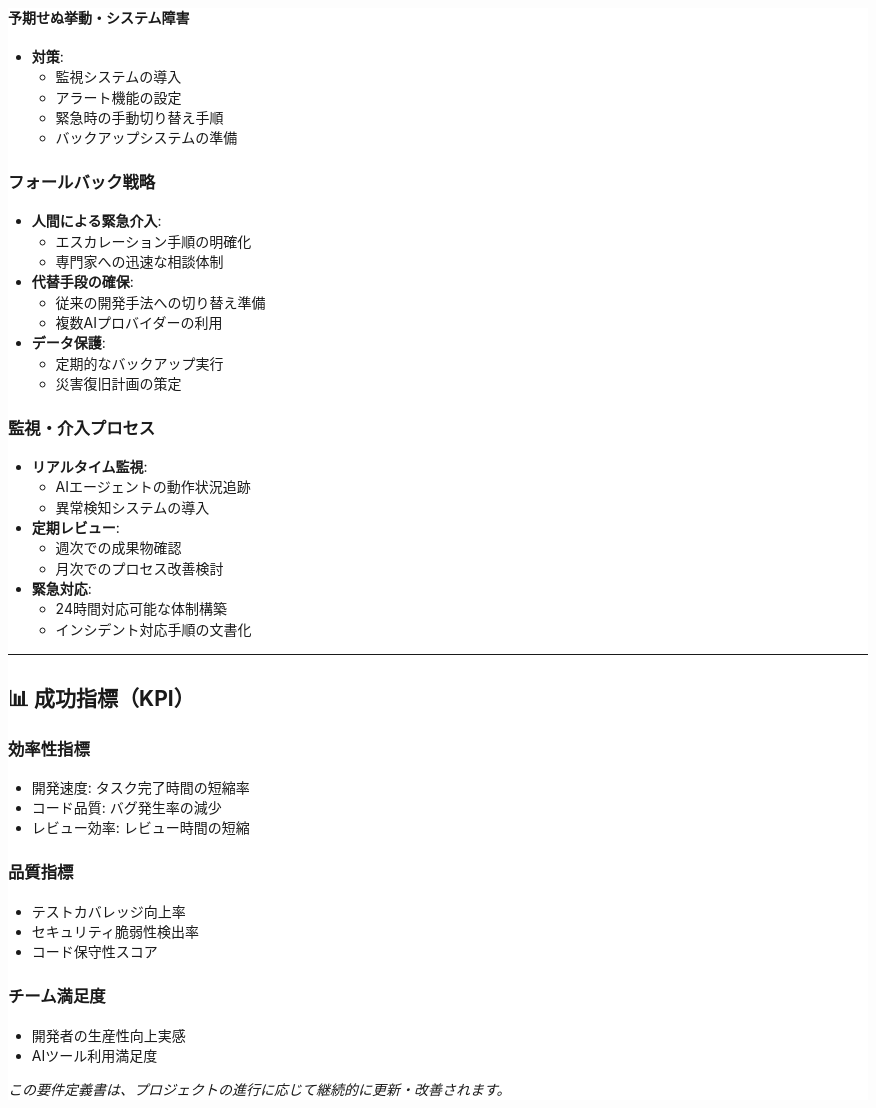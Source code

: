 #### 予期せぬ挙動・システム障害
- **対策**: 
  - 監視システムの導入
  - アラート機能の設定
  - 緊急時の手動切り替え手順
  - バックアップシステムの準備

### フォールバック戦略
- **人間による緊急介入**: 
  - エスカレーション手順の明確化
  - 専門家への迅速な相談体制
- **代替手段の確保**: 
  - 従来の開発手法への切り替え準備
  - 複数AIプロバイダーの利用
- **データ保護**: 
  - 定期的なバックアップ実行
  - 災害復旧計画の策定

### 監視・介入プロセス
- **リアルタイム監視**: 
  - AIエージェントの動作状況追跡
  - 異常検知システムの導入
- **定期レビュー**: 
  - 週次での成果物確認
  - 月次でのプロセス改善検討
- **緊急対応**: 
  - 24時間対応可能な体制構築
  - インシデント対応手順の文書化

---

## 📊 成功指標（KPI）

### 効率性指標
- 開発速度: タスク完了時間の短縮率
- コード品質: バグ発生率の減少
- レビュー効率: レビュー時間の短縮

### 品質指標
- テストカバレッジ向上率
- セキュリティ脆弱性検出率
- コード保守性スコア

### チーム満足度
- 開発者の生産性向上実感
- AIツール利用満足度


*この要件定義書は、プロジェクトの進行に応じて継続的に更新・改善されます。* 